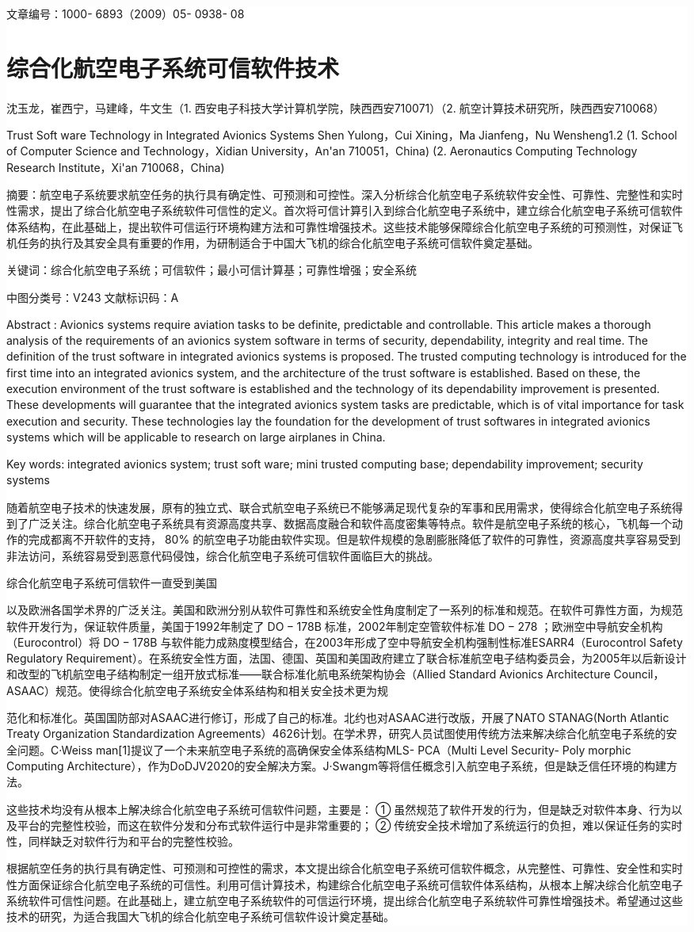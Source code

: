 文章编号：1000- 6893（2009）05- 0938- 08

# 综合化航空电子系统可信软件技术

沈玉龙，崔西宁，马建峰，牛文生（1. 西安电子科技大学计算机学院，陕西西安710071）（2. 航空计算技术研究所，陕西西安710068）

Trust Soft ware Technology in Integrated Avionics Systems Shen Yulong，Cui Xining，Ma Jianfeng，Nu Wensheng1.2 (1. School of Computer Science and Technology，Xidian University，An'an 710051，China) (2. Aeronautics Computing Technology Research Institute，Xi'an 710068，China)

摘要：航空电子系统要求航空任务的执行具有确定性、可预测和可控性。深入分析综合化航空电子系统软件安全性、可靠性、完整性和实时性需求，提出了综合化航空电子系统软件可信性的定义。首次将可信计算引入到综合化航空电子系统中，建立综合化航空电子系统可信软件体系结构，在此基础上，提出软件可信运行环境构建方法和可靠性增强技术。这些技术能够保障综合化航空电子系统的可预测性，对保证飞机任务的执行及其安全具有重要的作用，为研制适合于中国大飞机的综合化航空电子系统可信软件奠定基础。

关键词：综合化航空电子系统；可信软件；最小可信计算基；可靠性增强；安全系统

中图分类号：V243 文献标识码：A

Abstract : Avionics systems require aviation tasks to be definite, predictable and controllable. This article makes a thorough analysis of the requirements of an avionics system software in terms of security, dependability, integrity and real time. The definition of the trust software in integrated avionics systems is proposed. The trusted computing technology is introduced for the first time into an integrated avionics system, and the architecture of the trust software is established. Based on these, the execution environment of the trust software is established and the technology of its dependability improvement is presented. These developments will guarantee that the integrated avionics system tasks are predictable, which is of vital importance for task execution and security. These technologies lay the foundation for the development of trust softwares in integrated avionics systems which will be applicable to research on large airplanes in China.

Key words: integrated avionics system; trust soft ware; mini trusted computing base; dependability improvement; security systems

随着航空电子技术的快速发展，原有的独立式、联合式航空电子系统已不能够满足现代复杂的军事和民用需求，使得综合化航空电子系统得到了广泛关注。综合化航空电子系统具有资源高度共享、数据高度融合和软件高度密集等特点。软件是航空电子系统的核心，飞机每一个动作的完成都离不开软件的支持，  $80\%$  的航空电子功能由软件实现。但是软件规模的急剧膨胀降低了软件的可靠性，资源高度共享容易受到非法访问，系统容易受到恶意代码侵蚀，综合化航空电子系统可信软件面临巨大的挑战。

综合化航空电子系统可信软件一直受到美国

以及欧洲各国学术界的广泛关注。美国和欧洲分别从软件可靠性和系统安全性角度制定了一系列的标准和规范。在软件可靠性方面，为规范软件开发行为，保证软件质量，美国于1992年制定了 $\mathrm{DO} - 178\mathrm{B}$  标准，2002年制定空管软件标准 $\mathrm{DO} - 278$  ；欧洲空中导航安全机构（Eurocontrol）将  $\mathrm{DO} - 178\mathrm{B}$  与软件能力成熟度模型结合，在2003年形成了空中导航安全机构强制性标准ESARR4（Eurocontrol Safety Regulatory Requirement）。在系统安全性方面，法国、德国、英国和美国政府建立了联合标准航空电子结构委员会，为2005年以后新设计和改型的飞机航空电子结构制定一组开放式标准——联合标准化航电系统架构协会（Allied Standard Avionics Architecture Council，ASAAC）规范。使得综合化航空电子系统安全体系结构和相关安全技术更为规

范化和标准化。英国国防部对ASAAC进行修订，形成了自己的标准。北约也对ASAAC进行改版，开展了NATO STANAG(North Atlantic Treaty Organization Standardization Agreements）4626计划。在学术界，研究人员试图使用传统方法来解决综合化航空电子系统的安全问题。C·Weiss man[1]提议了一个未来航空电子系统的高确保安全体系结构MLS- PCA（Multi Level Security- Poly morphic Computing Architecture），作为DoDJV2020的安全解决方案。J·Swangm等将信任概念引入航空电子系统，但是缺乏信任环境的构建方法。

这些技术均没有从根本上解决综合化航空电子系统可信软件问题，主要是：  $①$  虽然规范了软件开发的行为，但是缺乏对软件本身、行为以及平台的完整性校验，而这在软件分发和分布式软件运行中是非常重要的；  $②$  传统安全技术增加了系统运行的负担，难以保证任务的实时性，同样缺乏对软件行为和平台的完整性校验。

根据航空任务的执行具有确定性、可预测和可控性的需求，本文提出综合化航空电子系统可信软件概念，从完整性、可靠性、安全性和实时性方面保证综合化航空电子系统的可信性。利用可信计算技术，构建综合化航空电子系统可信软件体系结构，从根本上解决综合化航空电子系统软件可信性问题。在此基础上，建立航空电子系统软件的可信运行环境，提出综合化航空电子系统软件可靠性增强技术。希望通过这些技术的研究，为适合我国大飞机的综合化航空电子系统可信软件设计奠定基础。
